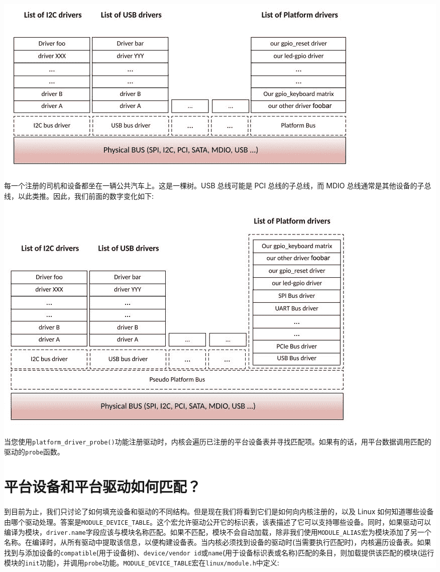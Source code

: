 ![](img/00011.jpeg)

每一个注册的司机和设备都坐在一辆公共汽车上。这是一棵树。USB 总线可能是 PCI 总线的子总线，而 MDIO 总线通常是其他设备的子总线，以此类推。因此，我们前面的数字变化如下:

![](img/00012.jpeg)

当您使用`platform_driver_probe()`功能注册驱动时，内核会遍历已注册的平台设备表并寻找匹配项。如果有的话，用平台数据调用匹配的驱动的`probe`函数。

# 平台设备和平台驱动如何匹配？

到目前为止，我们只讨论了如何填充设备和驱动的不同结构。但是现在我们将看到它们是如何向内核注册的，以及 Linux 如何知道哪些设备由哪个驱动处理。答案是`MODULE_DEVICE_TABLE`。这个宏允许驱动公开它的标识表，该表描述了它可以支持哪些设备。同时，如果驱动可以编译为模块，`driver.name`字段应该与模块名称匹配。如果不匹配，模块不会自动加载，除非我们使用`MODULE_ALIAS`宏为模块添加了另一个名称。在编译时，从所有驱动中提取该信息，以便构建设备表。当内核必须找到设备的驱动时(当需要执行匹配时)，内核遍历设备表。如果找到与添加设备的`compatible`(用于设备树)、`device/vendor id`或`name`(用于设备标识表或名称)匹配的条目，则加载提供该匹配的模块(运行模块的`init`功能)，并调用`probe`功能。`MODULE_DEVICE_TABLE`宏在`linux/module.h`中定义:
